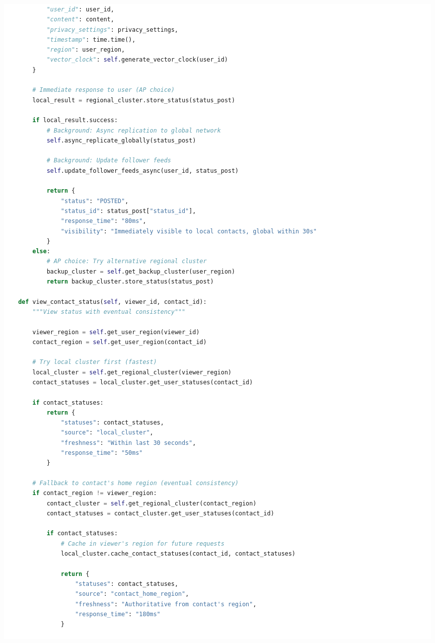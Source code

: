 ```python
            "user_id": user_id,
            "content": content,
            "privacy_settings": privacy_settings,
            "timestamp": time.time(),
            "region": user_region,
            "vector_clock": self.generate_vector_clock(user_id)
        }
        
        # Immediate response to user (AP choice)
        local_result = regional_cluster.store_status(status_post)
        
        if local_result.success:
            # Background: Async replication to global network
            self.async_replicate_globally(status_post)
            
            # Background: Update follower feeds
            self.update_follower_feeds_async(user_id, status_post)
            
            return {
                "status": "POSTED",
                "status_id": status_post["status_id"],
                "response_time": "80ms",
                "visibility": "Immediately visible to local contacts, global within 30s"
            }
        else:
            # AP choice: Try alternative regional cluster
            backup_cluster = self.get_backup_cluster(user_region)
            return backup_cluster.store_status(status_post)
    
    def view_contact_status(self, viewer_id, contact_id):
        """View status with eventual consistency"""
        
        viewer_region = self.get_user_region(viewer_id)
        contact_region = self.get_user_region(contact_id)
        
        # Try local cluster first (fastest)
        local_cluster = self.get_regional_cluster(viewer_region)
        contact_statuses = local_cluster.get_user_statuses(contact_id)
        
        if contact_statuses:
            return {
                "statuses": contact_statuses,
                "source": "local_cluster",
                "freshness": "Within last 30 seconds",
                "response_time": "50ms"
            }
        
        # Fallback to contact's home region (eventual consistency)
        if contact_region != viewer_region:
            contact_cluster = self.get_regional_cluster(contact_region)
            contact_statuses = contact_cluster.get_user_statuses(contact_id)
            
            if contact_statuses:
                # Cache in viewer's region for future requests
                local_cluster.cache_contact_statuses(contact_id, contact_statuses)
                
                return {
                    "statuses": contact_statuses,
                    "source": "contact_home_region", 
                    "freshness": "Authoritative from contact's region",
                    "response_time": "180ms"
                }
        
```